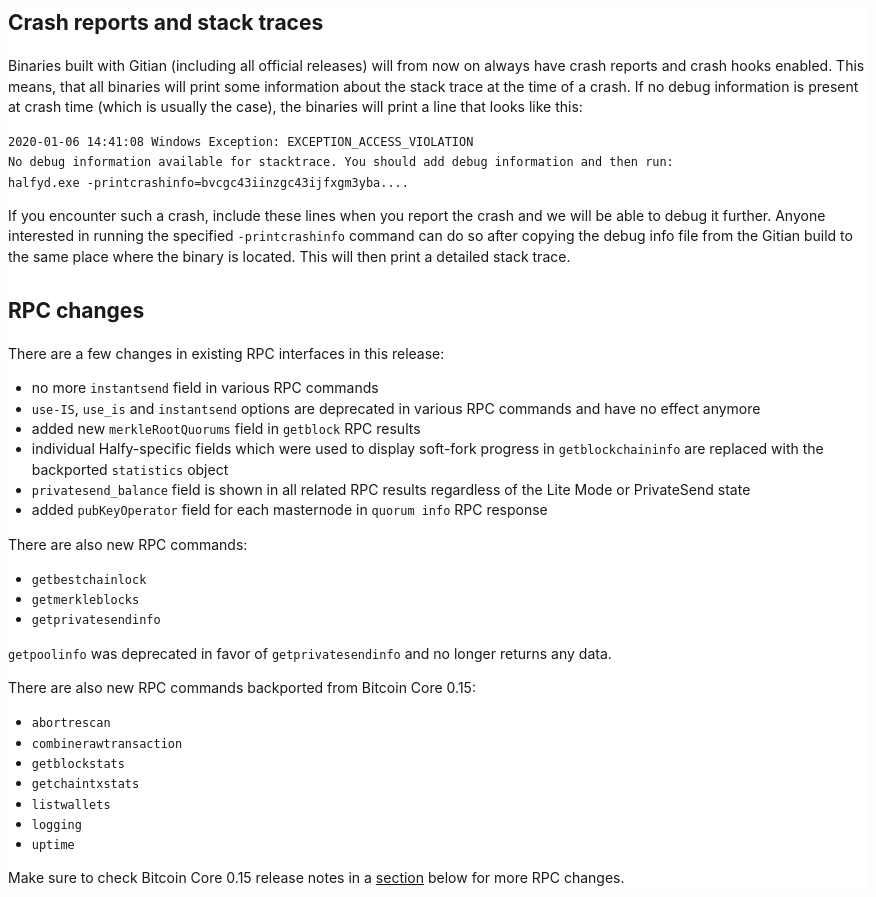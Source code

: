 Crash reports and stack traces
------------------------------
Binaries built with Gitian (including all official releases) will from now on always have crash reports and
crash hooks enabled. This means, that all binaries will print some information about the stack trace at the
time of a crash. If no debug information is present at crash time (which is usually the case), the binaries
will print a line that looks like this:
```
2020-01-06 14:41:08 Windows Exception: EXCEPTION_ACCESS_VIOLATION
No debug information available for stacktrace. You should add debug information and then run:
halfyd.exe -printcrashinfo=bvcgc43iinzgc43ijfxgm3yba....
```
If you encounter such a crash, include these lines when you report the crash and we will be able to debug it
further. Anyone interested in running the specified `-printcrashinfo` command can do so after copying the debug info
file from the Gitian build to the same place where the binary is located. This will then print a detailed stack
trace.

RPC changes
-----------
There are a few changes in existing RPC interfaces in this release:
- no more `instantsend` field in various RPC commands
- `use-IS`, `use_is` and `instantsend` options are deprecated in various RPC commands and have no effect anymore
- added new `merkleRootQuorums` field in `getblock` RPC results
- individual Halfy-specific fields which were used to display soft-fork progress in `getblockchaininfo` are replaced
 with the backported `statistics` object
- `privatesend_balance` field is shown in all related RPC results regardless of the Lite Mode or PrivateSend state
- added `pubKeyOperator` field for each masternode in `quorum info` RPC response

There are also new RPC commands:
- `getbestchainlock`
- `getmerkleblocks`
- `getprivatesendinfo`

`getpoolinfo` was deprecated in favor of `getprivatesendinfo` and no longer returns any data.

There are also new RPC commands backported from Bitcoin Core 0.15:
- `abortrescan`
- `combinerawtransaction`
- `getblockstats`
- `getchaintxstats`
- `listwallets`
- `logging`
- `uptime`

Make sure to check Bitcoin Core 0.15 release notes in a [section](#backports-from-bitcoin-core-015) below
for more RPC changes.
